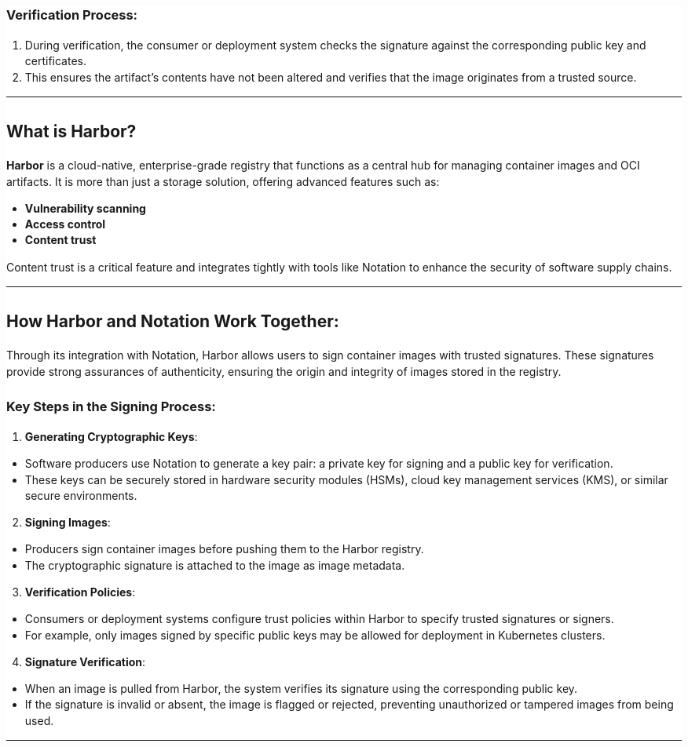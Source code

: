 ### Verification Process:
1. During verification, the consumer or deployment system checks the signature against the corresponding public key and certificates.
2. This ensures the artifact’s contents have not been altered and verifies that the image originates from a trusted source.

---

## What is Harbor?

**Harbor** is a cloud-native, enterprise-grade registry that functions as a central hub for managing container images and OCI artifacts. It is more than just a storage solution, offering advanced features such as:
- **Vulnerability scanning**
- **Access control**
- **Content trust**

Content trust is a critical feature and integrates tightly with tools like Notation to enhance the security of software supply chains.

---

## How Harbor and Notation Work Together:

Through its integration with Notation, Harbor allows users to sign container images with trusted signatures. These signatures provide strong assurances of authenticity, ensuring the origin and integrity of images stored in the registry.

### Key Steps in the Signing Process:
1. **Generating Cryptographic Keys**:
- Software producers use Notation to generate a key pair: a private key for signing and a public key for verification.
- These keys can be securely stored in hardware security modules (HSMs), cloud key management services (KMS), or similar secure environments.

2. **Signing Images**:
- Producers sign container images before pushing them to the Harbor registry.
- The cryptographic signature is attached to the image as image metadata.

3. **Verification Policies**:
- Consumers or deployment systems configure trust policies within Harbor to specify trusted signatures or signers.
- For example, only images signed by specific public keys may be allowed for deployment in Kubernetes clusters.

4. **Signature Verification**:
- When an image is pulled from Harbor, the system verifies its signature using the corresponding public key.
- If the signature is invalid or absent, the image is flagged or rejected, preventing unauthorized or tampered images from being used.

---
